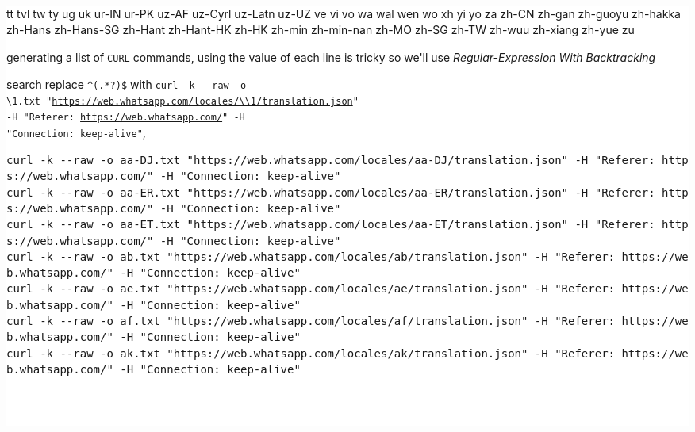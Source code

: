 tt
tvl
tw
ty
ug
uk
ur-IN
ur-PK
uz-AF
uz-Cyrl
uz-Latn
uz-UZ
ve
vi
vo
wa
wal
wen
wo
xh
yi
yo
za
zh-CN
zh-gan
zh-guoyu
zh-hakka
zh-Hans
zh-Hans-SG
zh-Hant
zh-Hant-HK
zh-HK
zh-min
zh-min-nan
zh-MO
zh-SG
zh-TW
zh-wuu
zh-xiang
zh-yue
zu
</pre>

generating a list of <code>CURL</code> commands, using the value of each line is tricky so we'll use <em>Regular-Expression With Backtracking</em>

search replace <code>^(.*?)$</code> with <code>curl -k --raw -o \\1.txt "https://web.whatsapp.com/locales/\\1/translation.json" -H "Referer: https://web.whatsapp.com/" -H "Connection: keep-alive"</code>,

<pre>
curl -k --raw -o aa-DJ.txt "https://web.whatsapp.com/locales/aa-DJ/translation.json" -H "Referer: https://web.whatsapp.com/" -H "Connection: keep-alive"
curl -k --raw -o aa-ER.txt "https://web.whatsapp.com/locales/aa-ER/translation.json" -H "Referer: https://web.whatsapp.com/" -H "Connection: keep-alive"
curl -k --raw -o aa-ET.txt "https://web.whatsapp.com/locales/aa-ET/translation.json" -H "Referer: https://web.whatsapp.com/" -H "Connection: keep-alive"
curl -k --raw -o ab.txt "https://web.whatsapp.com/locales/ab/translation.json" -H "Referer: https://web.whatsapp.com/" -H "Connection: keep-alive"
curl -k --raw -o ae.txt "https://web.whatsapp.com/locales/ae/translation.json" -H "Referer: https://web.whatsapp.com/" -H "Connection: keep-alive"
curl -k --raw -o af.txt "https://web.whatsapp.com/locales/af/translation.json" -H "Referer: https://web.whatsapp.com/" -H "Connection: keep-alive"
curl -k --raw -o ak.txt "https://web.whatsapp.com/locales/ak/translation.json" -H "Referer: https://web.whatsapp.com/" -H "Connection: keep-alive"